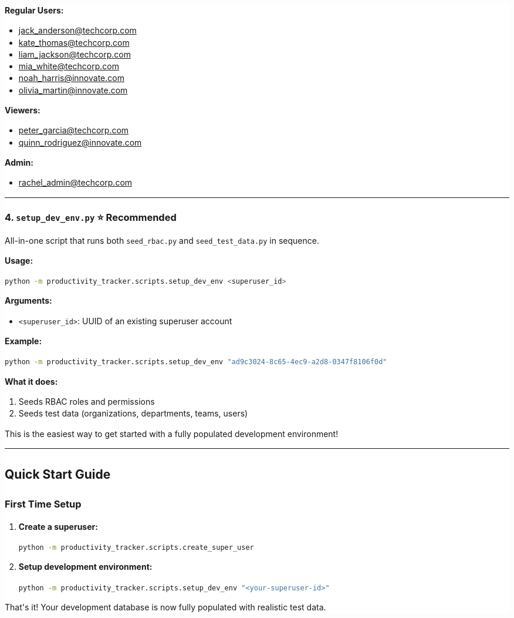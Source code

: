 **Regular Users:**
- jack_anderson@techcorp.com
- kate_thomas@techcorp.com
- liam_jackson@techcorp.com
- mia_white@techcorp.com
- noah_harris@innovate.com
- olivia_martin@innovate.com

**Viewers:**
- peter_garcia@techcorp.com
- quinn_rodriguez@innovate.com

**Admin:**
- rachel_admin@techcorp.com

---

### 4. `setup_dev_env.py` ⭐ **Recommended**
All-in-one script that runs both `seed_rbac.py` and `seed_test_data.py` in sequence.

**Usage:**
```bash
python -m productivity_tracker.scripts.setup_dev_env <superuser_id>
```

**Arguments:**
- `<superuser_id>`: UUID of an existing superuser account

**Example:**
```bash
python -m productivity_tracker.scripts.setup_dev_env "ad9c3024-8c65-4ec9-a2d8-0347f8106f0d"
```

**What it does:**
1. Seeds RBAC roles and permissions
2. Seeds test data (organizations, departments, teams, users)

This is the easiest way to get started with a fully populated development environment!

---

## Quick Start Guide

### First Time Setup

1. **Create a superuser:**
   ```bash
   python -m productivity_tracker.scripts.create_super_user
   ```

2. **Setup development environment:**
   ```bash
   python -m productivity_tracker.scripts.setup_dev_env "<your-superuser-id>"
   ```

That's it! Your development database is now fully populated with realistic test data.

